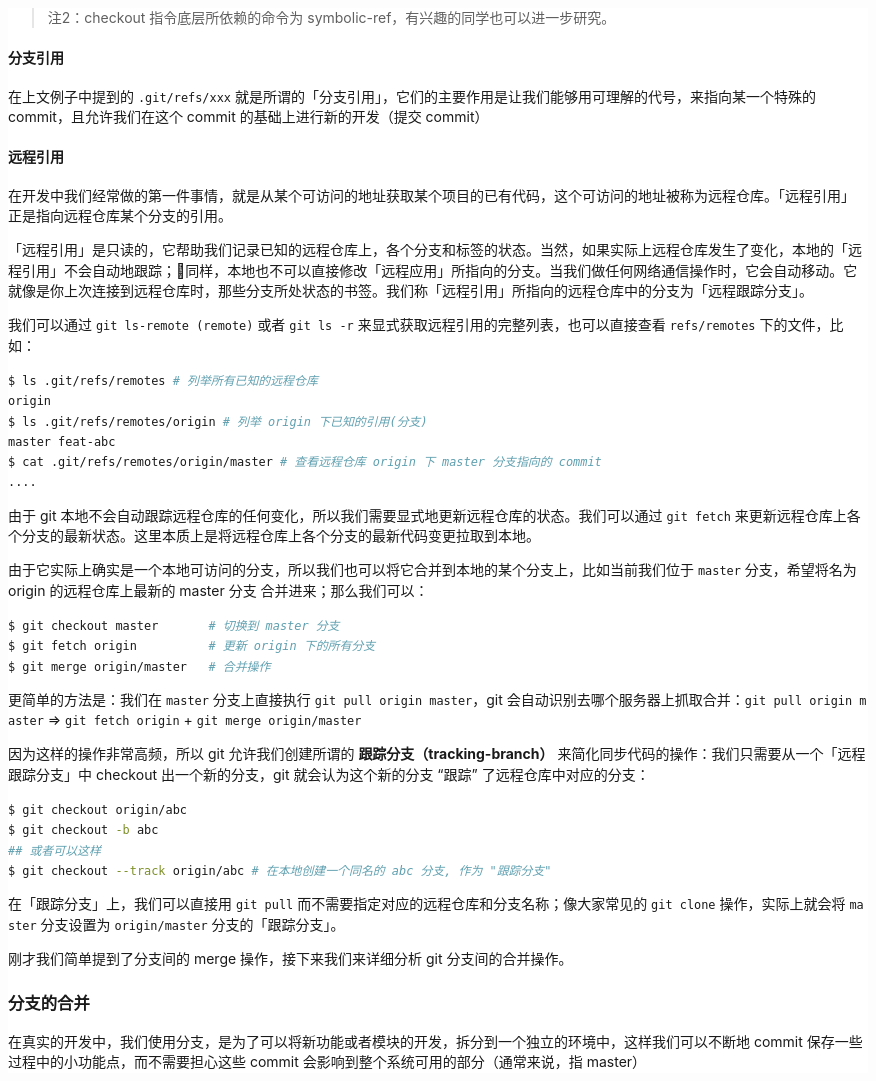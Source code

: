 > 注2：checkout 指令底层所依赖的命令为 symbolic-ref，有兴趣的同学也可以进一步研究。

#### 分支引用

在上文例子中提到的 `.git/refs/xxx` 就是所谓的「分支引用」，它们的主要作用是让我们能够用可理解的代号，来指向某一个特殊的 commit，且允许我们在这个 commit 的基础上进行新的开发（提交 commit）

#### 远程引用

在开发中我们经常做的第一件事情，就是从某个可访问的地址获取某个项目的已有代码，这个可访问的地址被称为远程仓库。「远程引用」正是指向远程仓库某个分支的引用。

「远程引用」是只读的，它帮助我们记录已知的远程仓库上，各个分支和标签的状态。当然，如果实际上远程仓库发生了变化，本地的「远程引用」不会自动地跟踪；同样，本地也不可以直接修改「远程应用」所指向的分支。当我们做任何网络通信操作时，它会自动移动。它就像是你上次连接到远程仓库时，那些分支所处状态的书签。我们称「远程引用」所指向的远程仓库中的分支为「远程跟踪分支」。

我们可以通过 `git ls-remote (remote)` 或者 `git ls -r` 来显式获取远程引用的完整列表，也可以直接查看 `refs/remotes` 下的文件，比如：

```sh
$ ls .git/refs/remotes # 列举所有已知的远程仓库 
origin
$ ls .git/refs/remotes/origin # 列举 origin 下已知的引用(分支)
master feat-abc
$ cat .git/refs/remotes/origin/master # 查看远程仓库 origin 下 master 分支指向的 commit
....
```

由于 git 本地不会自动跟踪远程仓库的任何变化，所以我们需要显式地更新远程仓库的状态。我们可以通过 `git fetch` 来更新远程仓库上各个分支的最新状态。这里本质上是将远程仓库上各个分支的最新代码变更拉取到本地。

由于它实际上确实是一个本地可访问的分支，所以我们也可以将它合并到本地的某个分支上，比如当前我们位于 `master` 分支，希望将名为 origin 的远程仓库上最新的 master 分支 合并进来；那么我们可以：

```sh
$ git checkout master       # 切换到 master 分支
$ git fetch origin          # 更新 origin 下的所有分支
$ git merge origin/master   # 合并操作
```

更简单的方法是：我们在 `master` 分支上直接执行 `git pull origin master`，git 会自动识别去哪个服务器上抓取合并：`git pull origin master` => `git fetch origin` + `git merge origin/master`

因为这样的操作非常高频，所以 git 允许我们创建所谓的 **跟踪分支（tracking-branch）** 来简化同步代码的操作：我们只需要从一个「远程跟踪分支」中 checkout 出一个新的分支，git 就会认为这个新的分支 “跟踪” 了远程仓库中对应的分支：

```sh
$ git checkout origin/abc
$ git checkout -b abc
## 或者可以这样
$ git checkout --track origin/abc # 在本地创建一个同名的 abc 分支, 作为 "跟踪分支"
```

在「跟踪分支」上，我们可以直接用 `git pull` 而不需要指定对应的远程仓库和分支名称；像大家常见的 `git clone` 操作，实际上就会将 `master` 分支设置为 `origin/master` 分支的「跟踪分支」。

刚才我们简单提到了分支间的 merge 操作，接下来我们来详细分析 git 分支间的合并操作。
 
### 分支的合并

在真实的开发中，我们使用分支，是为了可以将新功能或者模块的开发，拆分到一个独立的环境中，这样我们可以不断地 commit 保存一些过程中的小功能点，而不需要担心这些 commit 会影响到整个系统可用的部分（通常来说，指 master）
